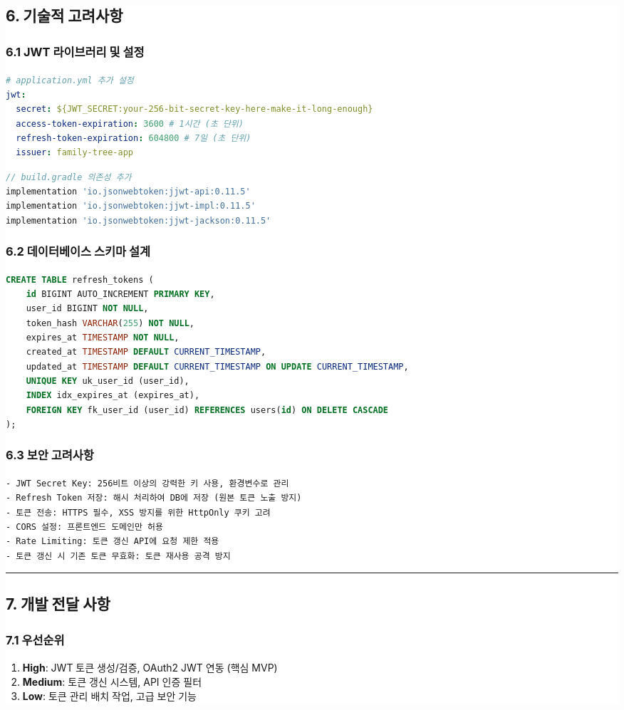 
## 6. 기술적 고려사항

### 6.1 JWT 라이브러리 및 설정
```yaml
# application.yml 추가 설정
jwt:
  secret: ${JWT_SECRET:your-256-bit-secret-key-here-make-it-long-enough}
  access-token-expiration: 3600 # 1시간 (초 단위)
  refresh-token-expiration: 604800 # 7일 (초 단위)
  issuer: family-tree-app
```

```gradle
// build.gradle 의존성 추가
implementation 'io.jsonwebtoken:jjwt-api:0.11.5'
implementation 'io.jsonwebtoken:jjwt-impl:0.11.5'
implementation 'io.jsonwebtoken:jjwt-jackson:0.11.5'
```

### 6.2 데이터베이스 스키마 설계
```sql
CREATE TABLE refresh_tokens (
    id BIGINT AUTO_INCREMENT PRIMARY KEY,
    user_id BIGINT NOT NULL,
    token_hash VARCHAR(255) NOT NULL,
    expires_at TIMESTAMP NOT NULL,
    created_at TIMESTAMP DEFAULT CURRENT_TIMESTAMP,
    updated_at TIMESTAMP DEFAULT CURRENT_TIMESTAMP ON UPDATE CURRENT_TIMESTAMP,
    UNIQUE KEY uk_user_id (user_id),
    INDEX idx_expires_at (expires_at),
    FOREIGN KEY fk_user_id (user_id) REFERENCES users(id) ON DELETE CASCADE
);
```

### 6.3 보안 고려사항
```
- JWT Secret Key: 256비트 이상의 강력한 키 사용, 환경변수로 관리
- Refresh Token 저장: 해시 처리하여 DB에 저장 (원본 토큰 노출 방지)
- 토큰 전송: HTTPS 필수, XSS 방지를 위한 HttpOnly 쿠키 고려
- CORS 설정: 프론트엔드 도메인만 허용
- Rate Limiting: 토큰 갱신 API에 요청 제한 적용
- 토큰 갱신 시 기존 토큰 무효화: 토큰 재사용 공격 방지
```

---

## 7. 개발 전달 사항

### 7.1 우선순위
1. **High**: JWT 토큰 생성/검증, OAuth2 JWT 연동 (핵심 MVP)
2. **Medium**: 토큰 갱신 시스템, API 인증 필터
3. **Low**: 토큰 관리 배치 작업, 고급 보안 기능
